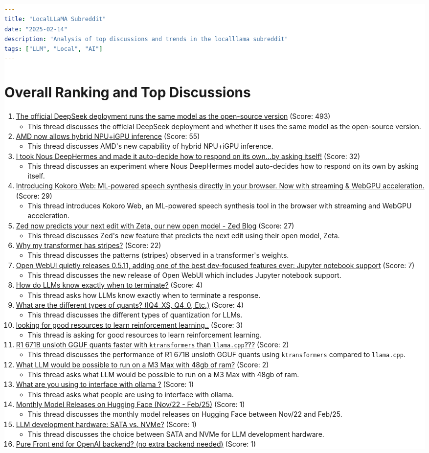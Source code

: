 ```yaml
---
title: "LocalLLaMA Subreddit"
date: "2025-02-14"
description: "Analysis of top discussions and trends in the localllama subreddit"
tags: ["LLM", "Local", "AI"]
---
```


# Overall Ranking and Top Discussions
1.  [The official DeepSeek deployment runs the same model as the open-source version](https://i.redd.it/to2mbmta35je1.jpeg) (Score: 493)
    * This thread discusses the official DeepSeek deployment and whether it uses the same model as the open-source version.
2.  [AMD now allows hybrid NPU+iGPU inference](https://www.amd.com/en/developer/resources/technical-articles/deepseek-distilled-models-on-ryzen-ai-processors.html) (Score: 55)
    * This thread discusses AMD's new capability of hybrid NPU+iGPU inference.
3.  [I took Nous DeepHermes and made it auto-decide how to respond on its own...by asking itself!](https://v.redd.it/d8werlaws5je1) (Score: 32)
    * This thread discusses an experiment where Nous DeepHermes model auto-decides how to respond on its own by asking itself.
4.  [Introducing Kokoro Web: ML-powered speech synthesis directly in your browser. Now with streaming & WebGPU acceleration.](https://v.redd.it/mcrdjjlx45je1) (Score: 29)
    * This thread introduces Kokoro Web, an ML-powered speech synthesis tool in the browser with streaming and WebGPU acceleration.
5.  [Zed now predicts your next edit with Zeta, our new open model - Zed Blog](https://zed.dev/blog/edit-prediction) (Score: 27)
    * This thread discusses Zed's new feature that predicts the next edit using their open model, Zeta.
6.  [Why my transformer has stripes?](https://www.reddit.com/r/LocalLLaMA/comments/1iphert/why_my_transformer_has_stripes/) (Score: 22)
    * This thread discusses the patterns (stripes) observed in a transformer's weights.
7.  [Open WebUI quietly releases 0.5.11, adding one of the best dev-focused features ever: Jupyter notebook support](https://www.reddit.com/r/LocalLLaMA/comments/1ipji1f/open_webui_quietly_releases_0511_adding_one_of/) (Score: 7)
    * This thread discusses the new release of Open WebUI which includes Jupyter notebook support.
8.  [How do LLMs know exactly when to terminate?](https://www.reddit.com/r/LocalLLaMA/comments/1ipf8wt/how_do_llms_know_exactly_when_to_terminate/) (Score: 4)
    * This thread asks how LLMs know exactly when to terminate a response.
9.  [What are the different types of quants? (IQ4_XS, Q4_0, Etc.)](https://www.reddit.com/r/LocalLLaMA/comments/1ipi4pt/what_are_the_different_types_of_quants_iq4_xs_q4/) (Score: 4)
    * This thread discusses the different types of quantization for LLMs.
10. [looking for good resources to learn reinforcement learning..](https://www.reddit.com/r/LocalLLaMA/comments/1ipglpm/looking_for_good_resources_to_learn_reinforcement/) (Score: 3)
    * This thread is asking for good resources to learn reinforcement learning.
11. [R1 671B unsloth GGUF quants faster with `ktransformers` than `llama.cpp`???](https://github.com/ubergarm/r1-ktransformers-guide) (Score: 2)
    * This thread discusses the performance of R1 671B unsloth GGUF quants using `ktransformers` compared to `llama.cpp`.
12. [What LLM would be possible to run on a M3 Max with 48gb of ram?](https://www.reddit.com/r/LocalLLaMA/comments/1ipj4qt/what_llm_would_be_possible_to_run_on_a_m3_max/) (Score: 2)
    * This thread asks what LLM would be possible to run on a M3 Max with 48gb of ram.
13. [What are you using to interface with ollama ?](https://www.reddit.com/r/LocalLLaMA/comments/1iph0d5/what_are_you_using_to_interface_with_ollama/) (Score: 1)
    * This thread asks what people are using to interface with ollama.
14. [Monthly Model Releases on Hugging Face (Nov/22 - Feb/25)](https://www.reddit.com/r/LocalLLaMA/comments/1ipigf2/monthly_model_releases_on_hugging_face_nov22_feb25/) (Score: 1)
    * This thread discusses the monthly model releases on Hugging Face between Nov/22 and Feb/25.
15. [LLM development hardware: SATA vs. NVMe?](https://www.reddit.com/r/LocalLLaMA/comments/1ipij4b/llm_development_hardware_sata_vs_nvme/) (Score: 1)
    * This thread discusses the choice between SATA and NVMe for LLM development hardware.
16. [Pure Front end for OpenAI backend? (no extra backend needed)](https://www.reddit.com/r/LocalLLaMA/comments/1ipip36/pure_front_end_for_openai_backend_no_extra/) (Score: 1)
